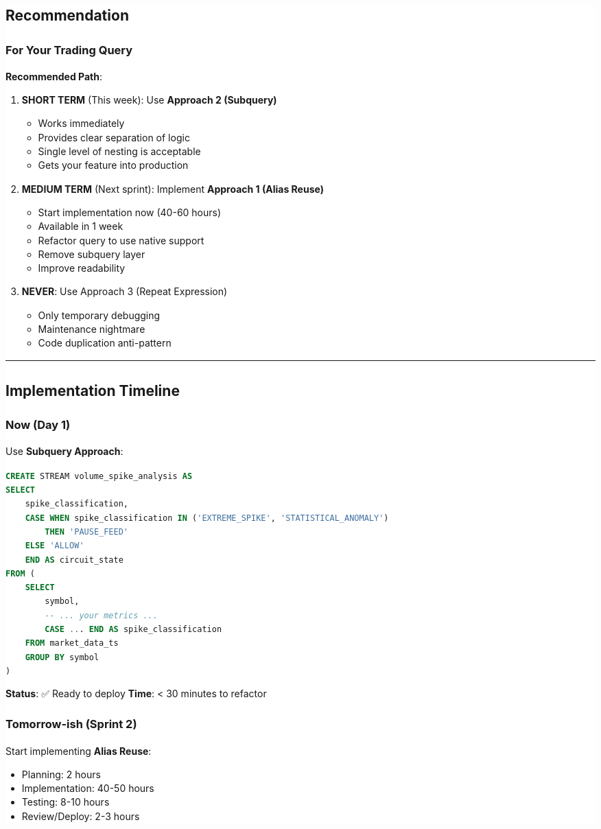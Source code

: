 
## Recommendation

### For Your Trading Query

**Recommended Path**:

1. **SHORT TERM** (This week): Use **Approach 2 (Subquery)**
   - Works immediately
   - Provides clear separation of logic
   - Single level of nesting is acceptable
   - Gets your feature into production

2. **MEDIUM TERM** (Next sprint): Implement **Approach 1 (Alias Reuse)**
   - Start implementation now (40-60 hours)
   - Available in 1 week
   - Refactor query to use native support
   - Remove subquery layer
   - Improve readability

3. **NEVER**: Use Approach 3 (Repeat Expression)
   - Only temporary debugging
   - Maintenance nightmare
   - Code duplication anti-pattern

---

## Implementation Timeline

### Now (Day 1)
Use **Subquery Approach**:
```sql
CREATE STREAM volume_spike_analysis AS
SELECT
    spike_classification,
    CASE WHEN spike_classification IN ('EXTREME_SPIKE', 'STATISTICAL_ANOMALY')
        THEN 'PAUSE_FEED'
    ELSE 'ALLOW'
    END AS circuit_state
FROM (
    SELECT
        symbol,
        -- ... your metrics ...
        CASE ... END AS spike_classification
    FROM market_data_ts
    GROUP BY symbol
)
```

**Status**: ✅ Ready to deploy
**Time**: < 30 minutes to refactor

### Tomorrow-ish (Sprint 2)
Start implementing **Alias Reuse**:
- Planning: 2 hours
- Implementation: 40-50 hours
- Testing: 8-10 hours
- Review/Deploy: 2-3 hours
